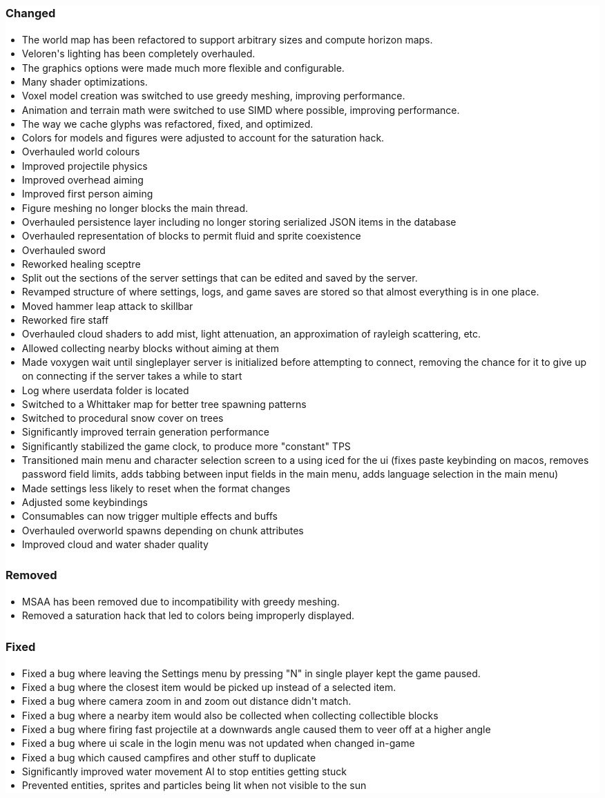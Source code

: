 ### Changed

- The world map has been refactored to support arbitrary sizes and compute horizon maps.
- Veloren's lighting has been completely overhauled.
- The graphics options were made much more flexible and configurable.
- Many shader optimizations.
- Voxel model creation was switched to use greedy meshing, improving performance.
- Animation and terrain math were switched to use SIMD where possible, improving performance.
- The way we cache glyphs was refactored, fixed, and optimized.
- Colors for models and figures were adjusted to account for the saturation hack.
- Overhauled world colours
- Improved projectile physics
- Improved overhead aiming
- Improved first person aiming
- Figure meshing no longer blocks the main thread.
- Overhauled persistence layer including no longer storing serialized JSON items in the database
- Overhauled representation of blocks to permit fluid and sprite coexistence
- Overhauled sword
- Reworked healing sceptre
- Split out the sections of the server settings that can be edited and saved by the server.
- Revamped structure of where settings, logs, and game saves are stored so that almost everything is in one place.
- Moved hammer leap attack to skillbar
- Reworked fire staff
- Overhauled cloud shaders to add mist, light attenuation, an approximation of rayleigh scattering, etc.
- Allowed collecting nearby blocks without aiming at them
- Made voxygen wait until singleplayer server is initialized before attempting to connect, removing the chance for it to give up on connecting if the server takes a while to start
- Log where userdata folder is located
- Switched to a Whittaker map for better tree spawning patterns
- Switched to procedural snow cover on trees
- Significantly improved terrain generation performance
- Significantly stabilized the game clock, to produce more "constant" TPS
- Transitioned main menu and character selection screen to a using iced for the ui (fixes paste keybinding on macos, removes password field limits, adds tabbing between input fields in the main menu, adds language selection in the main menu)
- Made settings less likely to reset when the format changes
- Adjusted some keybindings
- Consumables can now trigger multiple effects and buffs
- Overhauled overworld spawns depending on chunk attributes
- Improved cloud and water shader quality

### Removed

- MSAA has been removed due to incompatibility with greedy meshing.
- Removed a saturation hack that led to colors being improperly displayed.

### Fixed

- Fixed a bug where leaving the Settings menu by pressing "N" in single player kept the game paused.
- Fixed a bug where the closest item would be picked up instead of a selected item.
- Fixed a bug where camera zoom in and zoom out distance didn't match.
- Fixed a bug where a nearby item would also be collected when collecting collectible blocks
- Fixed a bug where firing fast projectile at a downwards angle caused them to veer off at a higher angle
- Fixed a bug where ui scale in the login menu was not updated when changed in-game
- Fixed a bug which caused campfires and other stuff to duplicate
- Significantly improved water movement AI to stop entities getting stuck
- Prevented entities, sprites and particles being lit when not visible to the sun
